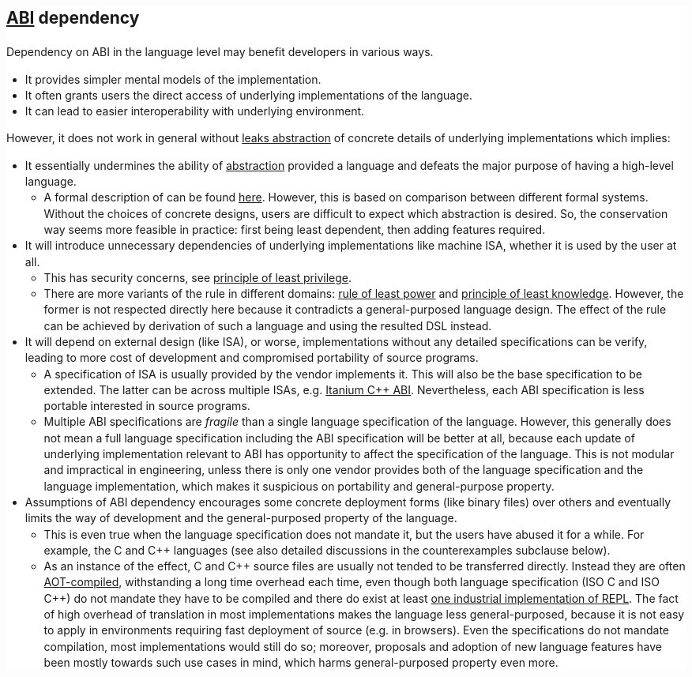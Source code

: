 ## [ABI](https://en.wikipedia.org/wiki/Application_binary_interface) dependency

Dependency on ABI in the language level may benefit developers in various ways.

* It provides simpler mental models of the implementation.
* It often grants users the direct access of underlying implementations of the language.
* It can lead to easier interoperability with underlying environment.

However, it does not work in general without [leaks abstraction](https://en.wikipedia.org/wiki/Leaky_abstraction) of concrete details of underlying implementations which implies:

* It essentially undermines the ability of [abstraction](https://en.wikipedia.org/wiki/Abstraction_%28computer_science%29) provided a language and defeats the major purpose of having a high-level language.
	* A formal description of can be found [here](https://digitalcommons.wpi.edu/cgi/viewcontent.cgi?article=1042&context=computerscience-pubs). However, this is based on comparison between different formal systems. Without the choices of concrete designs, users are difficult to expect which abstraction is desired. So, the conservation way seems more feasible in practice: first being least dependent, then adding features required.
* It will introduce unnecessary dependencies of underlying implementations like machine ISA, whether it is used by the user at all.
	* This has security concerns, see [principle of least privilege](https://en.wikipedia.org/wiki/Principle_of_least_privilege).
	* There are more variants of the rule in different domains: [rule of least power](https://en.wikipedia.org/wiki/Rule_of_least_power) and [principle of least knowledge](https://en.wikipedia.org/wiki/Rule_of_least_power). However, the former is not respected directly here because it contradicts a general-purposed language design. The effect of the rule can be achieved by derivation of such a language and using the resulted DSL instead.
* It will depend on external design (like ISA), or worse, implementations without any detailed specifications can be verify, leading to more cost of development and compromised portability of source programs.
	* A specification of ISA is usually provided by the vendor implements it. This will also be the base specification to be extended. The latter can be across multiple ISAs, e.g. [Itanium C++ ABI](https://itanium-cxx-abi.github.io/cxx-abi/abi.html). Nevertheless, each ABI specification is less portable interested in source programs.
	* Multiple ABI specifications are *fragile* than a single language specification of the language. However, this generally does not mean a full language specification including the ABI specification will be better at all, because each update of underlying implementation relevant to ABI has opportunity to affect the specification of the language. This is not modular and impractical in engineering, unless there is only one vendor provides both of the language specification and the language implementation, which makes it suspicious on portability and general-purpose property.
* Assumptions of ABI dependency encourages some concrete deployment forms (like binary files) over others and eventually limits the way of development and the general-purposed property of the language.
	* This is even true when the language specification does not mandate it, but the users have abused it for a while. For example, the C and C++ languages (see also detailed discussions in the counterexamples subclause below).
	* As an instance of the effect, C and C++ source files are usually not tended to be transferred directly. Instead they are often [AOT-compiled](https://en.wikipedia.org/wiki/Ahead-of-time_compilation), withstanding a long time overhead each time, even though both language specification (ISO C and ISO C++) do not mandate they have to be compiled and there do exist at least [one industrial implementation of REPL](https://root.cern.ch/cling). The fact of high overhead of translation in most implementations makes the language less general-purposed, because it is not easy to apply in environments requiring fast deployment of source (e.g. in browsers). Even the specifications do not mandate compilation, most implementations would still do so; moreover, proposals and adoption of new language features have been mostly towards such use cases in mind, which harms general-purposed property even more.
